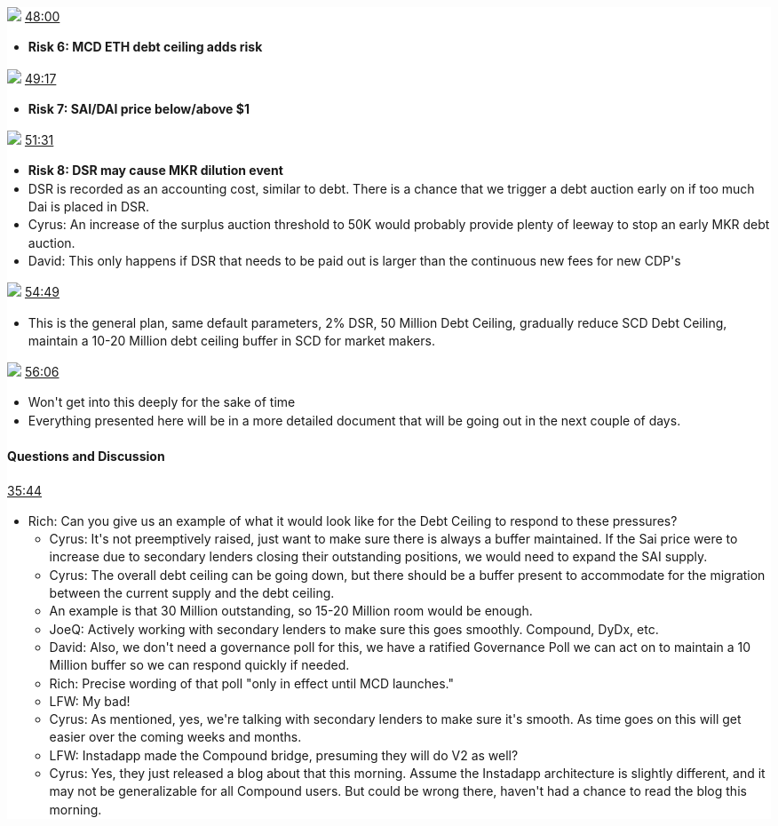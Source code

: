 ![](https://i.imgur.com/tXTT1mI.png)
[48:00](https://youtu.be/KrutexQ0Cs4?t=2880)

- **Risk 6: MCD ETH debt ceiling adds risk**

![](https://i.imgur.com/fJBSagZ.png)
[49:17](https://youtu.be/KrutexQ0Cs4?t=2957)

- **Risk 7: SAI/DAI price below/above \$1**

![](https://i.imgur.com/3mY75du.png)
[51:31](https://youtu.be/KrutexQ0Cs4?t=3095)

- **Risk 8: DSR may cause MKR dilution event**
- DSR is recorded as an accounting cost, similar to debt. There is a chance that we trigger a debt auction early on if too much Dai is placed in DSR.
- Cyrus: An increase of the surplus auction threshold to 50K would probably provide plenty of leeway to stop an early MKR debt auction.
- David: This only happens if DSR that needs to be paid out is larger than the continuous new fees for new CDP's

![](https://i.imgur.com/zkZbPyZ.png)
[54:49](https://youtu.be/KrutexQ0Cs4?t=3289)

- This is the general plan, same default parameters, 2% DSR, 50 Million Debt Ceiling, gradually reduce SCD Debt Ceiling, maintain a 10-20 Million debt ceiling buffer in SCD for market makers.

![](https://i.imgur.com/yhmURbJ.png)
[56:06](https://youtu.be/KrutexQ0Cs4?t=3366)

- Won't get into this deeply for the sake of time
- Everything presented here will be in a more detailed document that will be going out in the next couple of days.

#### Questions and Discussion

[35:44](https://youtu.be/KrutexQ0Cs4?t=2144)

- Rich: Can you give us an example of what it would look like for the Debt Ceiling to respond to these pressures?
  - Cyrus: It's not preemptively raised, just want to make sure there is always a buffer maintained. If the Sai price were to increase due to secondary lenders closing their outstanding positions, we would need to expand the SAI supply.
  - Cyrus: The overall debt ceiling can be going down, but there should be a buffer present to accommodate for the migration between the current supply and the debt ceiling.
  - An example is that 30 Million outstanding, so 15-20 Million room would be enough.
  - JoeQ: Actively working with secondary lenders to make sure this goes smoothly. Compound, DyDx, etc.
  - David: Also, we don't need a governance poll for this, we have a ratified Governance Poll we can act on to maintain a 10 Million buffer so we can respond quickly if needed.
  - Rich: Precise wording of that poll "only in effect until MCD launches."
  - LFW: My bad!
  - Cyrus: As mentioned, yes, we're talking with secondary lenders to make sure it's smooth. As time goes on this will get easier over the coming weeks and months.
  - LFW: Instadapp made the Compound bridge, presuming they will do V2 as well?
  - Cyrus: Yes, they just released a blog about that this morning. Assume the Instadapp architecture is slightly different, and it may not be generalizable for all Compound users. But could be wrong there, haven't had a chance to read the blog this morning.
